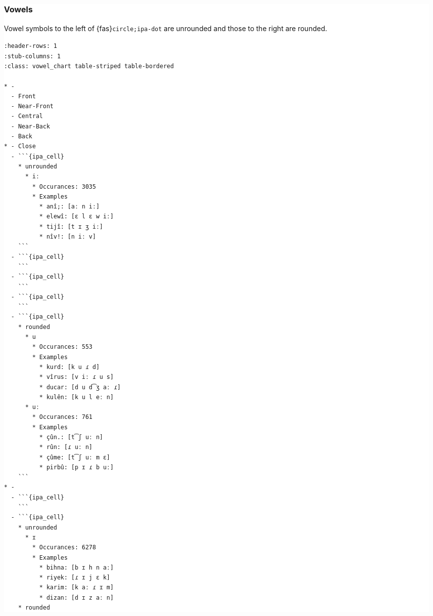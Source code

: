 
### Vowels

Vowel symbols to the left of {fas}`circle;ipa-dot` are unrounded and those to the right are rounded.

``````{list-table}
:header-rows: 1
:stub-columns: 1
:class: vowel_chart table-striped table-bordered

* -
  - Front
  - Near-Front
  - Central
  - Near-Back
  - Back
* - Close
  - ```{ipa_cell}
    * unrounded
      * iː
        * Occurances: 3035
        * Examples
          * anî;: [aː n iː]
          * elewî: [ɛ l ɛ w iː]
          * tijî: [t ɪ ʒ iː]
          * nîv!: [n iː v]
    ```
  - ```{ipa_cell}
    ```
  - ```{ipa_cell}
    ```
  - ```{ipa_cell}
    ```
  - ```{ipa_cell}
    * rounded
      * u
        * Occurances: 553
        * Examples
          * kurd: [k u ɾ d]
          * vîrus: [v iː ɾ u s]
          * ducar: [d u d͡ʒ aː ɾ]
          * kulên: [k u l eː n]
      * uː
        * Occurances: 761
        * Examples
          * çûn.: [t͡ʃ uː n]
          * rûn: [ɾ uː n]
          * çûme: [t͡ʃ uː m ɛ]
          * pirbû: [p ɪ ɾ b uː]
    ```
* -
  - ```{ipa_cell}
    ```
  - ```{ipa_cell}
    * unrounded
      * ɪ
        * Occurances: 6278
        * Examples
          * bihna: [b ɪ h n aː]
          * riyek: [ɾ ɪ j ɛ k]
          * karim: [k aː ɾ ɪ m]
          * dizan: [d ɪ z aː n]
    * rounded
``````